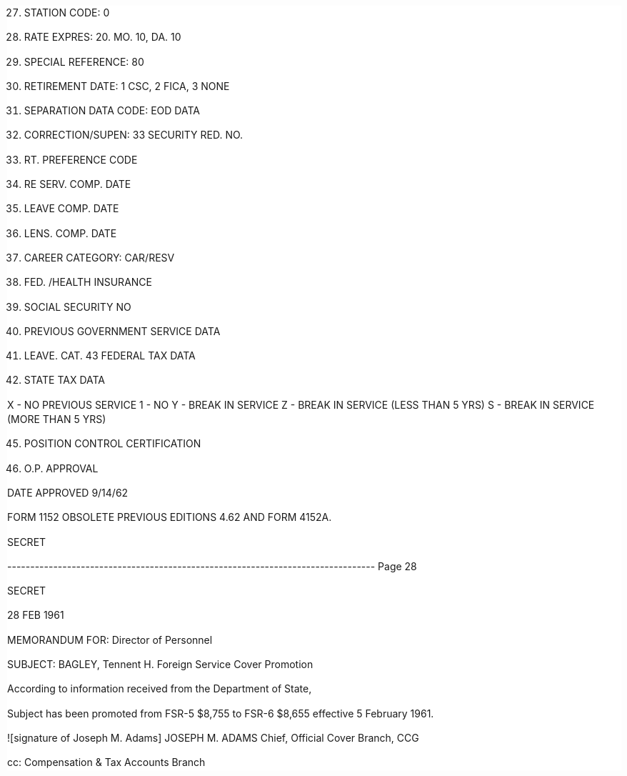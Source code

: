 27. STATION CODE: 0
28. RATE EXPRES: 20. MO. 10, DA. 10
29. SPECIAL REFERENCE: 80
30. RETIREMENT DATE: 1 CSC, 2 FICA, 3 NONE
31. SEPARATION DATA CODE: EOD DATA
32. CORRECTION/SUPEN: 33 SECURITY RED. NO.

34. RT. PREFERENCE CODE
35. RE SERV. COMP. DATE
36. LEAVE COMP. DATE
37. LENS. COMP. DATE
38. CAREER CATEGORY: CAR/RESV
39. FED. /HEALTH INSURANCE
40. SOCIAL SECURITY NO

41. PREVIOUS GOVERNMENT SERVICE DATA
42. LEAVE. CAT. 43 FEDERAL TAX DATA
44. STATE TAX DATA

X - NO PREVIOUS SERVICE
1 - NO
Y - BREAK IN SERVICE
Z - BREAK IN SERVICE (LESS THAN 5 YRS)
S - BREAK IN SERVICE (MORE THAN 5 YRS)

45. POSITION CONTROL CERTIFICATION

46. O.P. APPROVAL

DATE APPROVED
9/14/62

FORM 1152 OBSOLETE PREVIOUS EDITIONS
4.62 AND FORM 4152A.

SECRET


-------------------------------------------------------------------------------- Page 28

SECRET

28 FEB 1961

MEMORANDUM FOR: Director of Personnel

SUBJECT: BAGLEY, Tennent H.
Foreign Service Cover Promotion

According to information received from the Department of State,

Subject has been promoted from FSR-5 $8,755 to FSR-6 $8,655 effective 5 February 1961.

![signature of Joseph M. Adams]
JOSEPH M. ADAMS
Chief,
Official Cover Branch, CCG

cc: Compensation & Tax Accounts Branch
